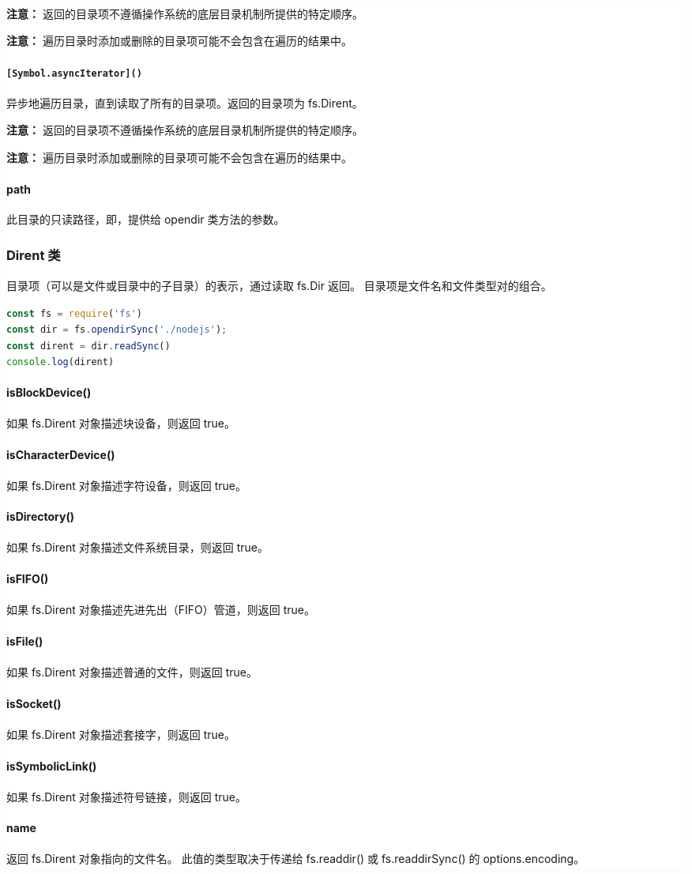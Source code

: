 **注意：** 返回的目录项不遵循操作系统的底层目录机制所提供的特定顺序。 

**注意：** 遍历目录时添加或删除的目录项可能不会包含在遍历的结果中。

#### `[Symbol.asyncIterator]()`

 异步地遍历目录，直到读取了所有的目录项。返回的目录项为 fs.Dirent。

**注意：** 返回的目录项不遵循操作系统的底层目录机制所提供的特定顺序。 

**注意：** 遍历目录时添加或删除的目录项可能不会包含在遍历的结果中。

#### path

此目录的只读路径，即，提供给 opendir 类方法的参数。

### Dirent 类

目录项（可以是文件或目录中的子目录）的表示，通过读取 fs.Dir 返回。 目录项是文件名和文件类型对的组合。

```javascript
const fs = require('fs')
const dir = fs.opendirSync('./nodejs');
const dirent = dir.readSync()
console.log(dirent)
```

#### isBlockDevice()

如果 fs.Dirent 对象描述块设备，则返回 true。

#### isCharacterDevice()

如果 fs.Dirent 对象描述字符设备，则返回 true。

#### isDirectory()

如果 fs.Dirent 对象描述文件系统目录，则返回 true。

#### isFIFO()

如果 fs.Dirent 对象描述先进先出（FIFO）管道，则返回 true。

#### isFile()

如果 fs.Dirent 对象描述普通的文件，则返回 true。

#### isSocket()

如果 fs.Dirent 对象描述套接字，则返回 true。

#### isSymbolicLink()

如果 fs.Dirent 对象描述符号链接，则返回 true。

#### name

返回 fs.Dirent 对象指向的文件名。 此值的类型取决于传递给 fs.readdir() 或 fs.readdirSync() 的 options.encoding。

